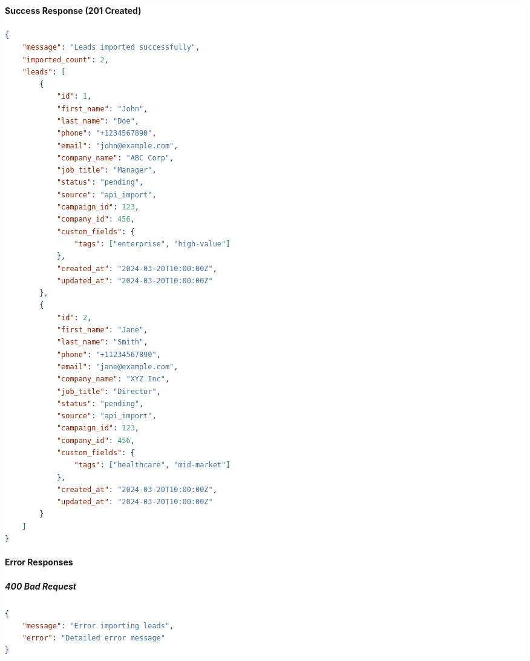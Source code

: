 #### Success Response (201 Created)
```json
{
    "message": "Leads imported successfully",
    "imported_count": 2,
    "leads": [
        {
            "id": 1,
            "first_name": "John",
            "last_name": "Doe",
            "phone": "+1234567890",
            "email": "john@example.com",
            "company_name": "ABC Corp",
            "job_title": "Manager",
            "status": "pending",
            "source": "api_import",
            "campaign_id": 123,
            "company_id": 456,
            "custom_fields": {
                "tags": ["enterprise", "high-value"]
            },
            "created_at": "2024-03-20T10:00:00Z",
            "updated_at": "2024-03-20T10:00:00Z"
        },
        {
            "id": 2,
            "first_name": "Jane",
            "last_name": "Smith",
            "phone": "+11234567890",
            "email": "jane@example.com",
            "company_name": "XYZ Inc",
            "job_title": "Director",
            "status": "pending",
            "source": "api_import",
            "campaign_id": 123,
            "company_id": 456,
            "custom_fields": {
                "tags": ["healthcare", "mid-market"]
            },
            "created_at": "2024-03-20T10:00:00Z",
            "updated_at": "2024-03-20T10:00:00Z"
        }
    ]
}
```

#### Error Responses

##### 400 Bad Request
```json
{
    "message": "Error importing leads",
    "error": "Detailed error message"
}
```
